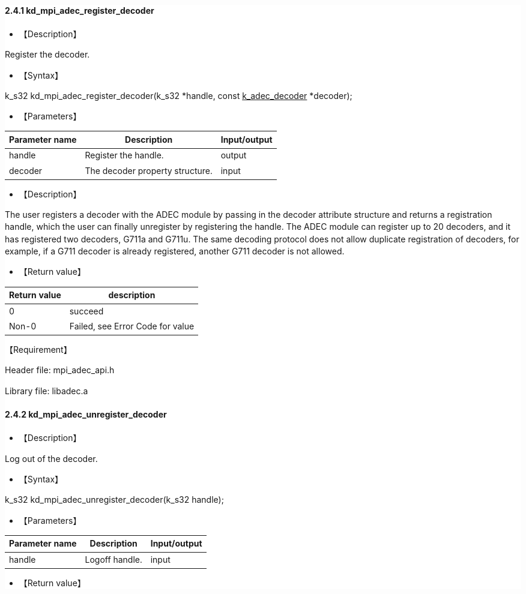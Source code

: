 #### 2.4.1 kd_mpi_adec_register_decoder

- 【Description】

Register the decoder.

- 【Syntax】

k_s32 kd_mpi_adec_register_decoder(k_s32 \*handle, const [k_adec_decoder](#329-k_adec_decoder) \*decoder);

- 【Parameters】

| **Parameter name** | **Description**           | **Input/output** |
|--------------|--------------------|---------------|
| handle       | Register the handle.         | output          |
| decoder      | The decoder property structure. | input          |

- 【Description】

The user registers a decoder with the ADEC module by passing in the decoder attribute structure and returns a registration handle, which the user can finally unregister by registering the handle. The ADEC module can register up to 20 decoders, and it has registered two decoders, G711a and G711u. The same decoding protocol does not allow duplicate registration of decoders, for example, if a G711 decoder is already registered, another G711 decoder is not allowed.

- 【Return value】

| Return value | description                 |
|--------|----------------------|
| 0      | succeed                 |
| Non-0    | Failed, see Error Code for value |

【Requirement】

Header file: mpi_adec_api.h

Library file: libadec.a

#### 2.4.2 kd_mpi_adec_unregister_decoder

- 【Description】

Log out of the decoder.

- 【Syntax】

k_s32 kd_mpi_adec_unregister_decoder(k_s32 handle);

- 【Parameters】

| **Parameter name** | **Description**    | **Input/output** |
|--------------|-------------|---------------|
| handle       | Logoff handle.  | input          |

- 【Return value】
